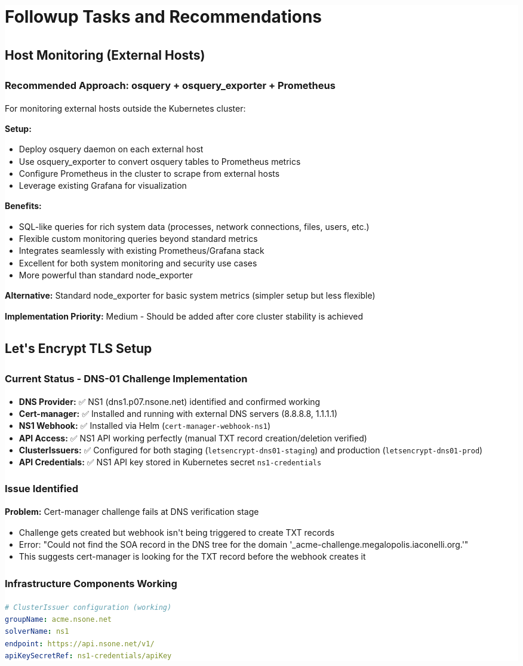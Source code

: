 # Followup Tasks and Recommendations

## Host Monitoring (External Hosts)

### Recommended Approach: osquery + osquery_exporter + Prometheus
For monitoring external hosts outside the Kubernetes cluster:

**Setup:**
- Deploy osquery daemon on each external host
- Use osquery_exporter to convert osquery tables to Prometheus metrics
- Configure Prometheus in the cluster to scrape from external hosts
- Leverage existing Grafana for visualization

**Benefits:**
- SQL-like queries for rich system data (processes, network connections, files, users, etc.)
- Flexible custom monitoring queries beyond standard metrics
- Integrates seamlessly with existing Prometheus/Grafana stack
- Excellent for both system monitoring and security use cases
- More powerful than standard node_exporter

**Alternative:** 
Standard node_exporter for basic system metrics (simpler setup but less flexible)

**Implementation Priority:** Medium - Should be added after core cluster stability is achieved

## Let's Encrypt TLS Setup

### Current Status - DNS-01 Challenge Implementation
- **DNS Provider:** ✅ NS1 (dns1.p07.nsone.net) identified and confirmed working
- **Cert-manager:** ✅ Installed and running with external DNS servers (8.8.8.8, 1.1.1.1)
- **NS1 Webhook:** ✅ Installed via Helm (`cert-manager-webhook-ns1`)
- **API Access:** ✅ NS1 API working perfectly (manual TXT record creation/deletion verified)
- **ClusterIssuers:** ✅ Configured for both staging (`letsencrypt-dns01-staging`) and production (`letsencrypt-dns01-prod`)
- **API Credentials:** ✅ NS1 API key stored in Kubernetes secret `ns1-credentials`

### Issue Identified
**Problem:** Cert-manager challenge fails at DNS verification stage
- Challenge gets created but webhook isn't being triggered to create TXT records
- Error: "Could not find the SOA record in the DNS tree for the domain '_acme-challenge.megalopolis.iaconelli.org.'"
- This suggests cert-manager is looking for the TXT record before the webhook creates it

### Infrastructure Components Working
```yaml
# ClusterIssuer configuration (working)
groupName: acme.nsone.net
solverName: ns1
endpoint: https://api.nsone.net/v1/
apiKeySecretRef: ns1-credentials/apiKey
```
